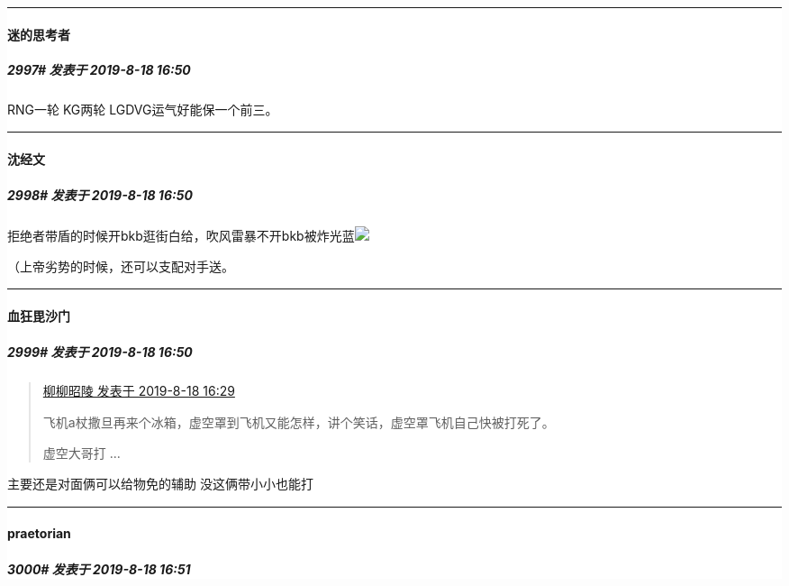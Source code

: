 





*****

####  迷的思考者  
##### 2997#       发表于 2019-8-18 16:50




RNG一轮 KG两轮 LGDVG运气好能保一个前三。







*****

####  沈经文  
##### 2998#       发表于 2019-8-18 16:50




拒绝者带盾的时候开bkb逛街白给，吹风雷暴不开bkb被炸光蓝<img src="https://static.saraba1st.com/image/smiley/face2017/067.png" referrerpolicy="no-referrer">

（上帝劣势的时候，还可以支配对手送。







*****

####  血狂毘沙门  
##### 2999#       发表于 2019-8-18 16:50



<blockquote><a href="httphttps://bbs.saraba1st.com/2b/forum.php?mod=redirect&amp;goto=findpost&amp;pid=44954403&amp;ptid=1827896" target="_blank">柳柳昭陵 发表于 2019-8-18 16:29</a>

飞机a杖撒旦再来个冰箱，虚空罩到飞机又能怎样，讲个笑话，虚空罩飞机自己快被打死了。

虚空大哥打 ...</blockquote>
主要还是对面俩可以给物免的辅助 没这俩带小小也能打







*****

####  praetorian  
##### 3000#       发表于 2019-8-18 16:51


